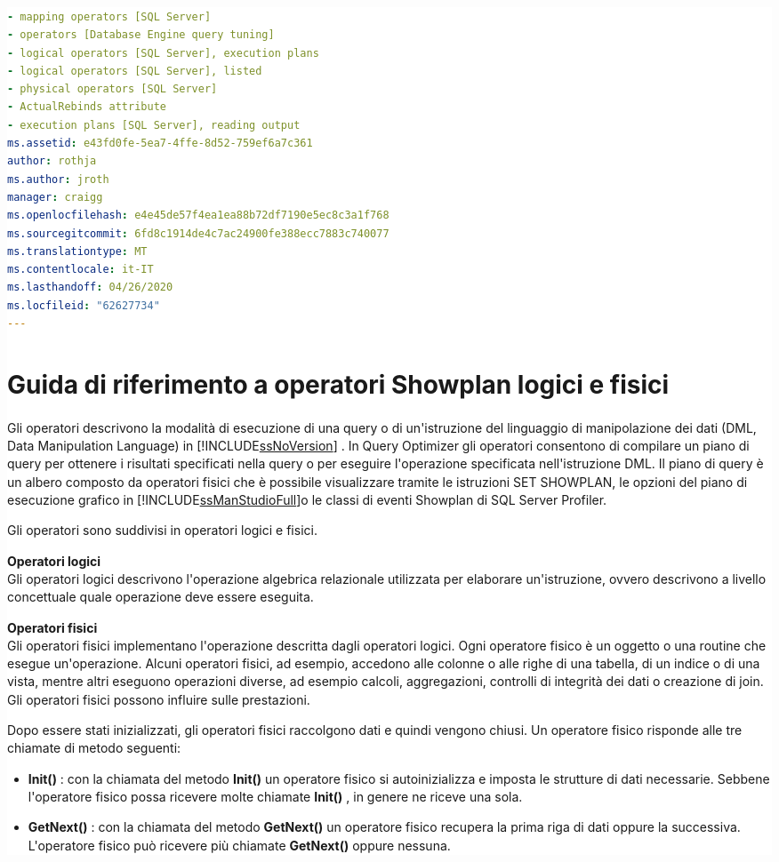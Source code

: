 ```yaml
- mapping operators [SQL Server]
- operators [Database Engine query tuning]
- logical operators [SQL Server], execution plans
- logical operators [SQL Server], listed
- physical operators [SQL Server]
- ActualRebinds attribute
- execution plans [SQL Server], reading output
ms.assetid: e43fd0fe-5ea7-4ffe-8d52-759ef6a7c361
author: rothja
ms.author: jroth
manager: craigg
ms.openlocfilehash: e4e45de57f4ea1ea88b72df7190e5ec8c3a1f768
ms.sourcegitcommit: 6fd8c1914de4c7ac24900fe388ecc7883c740077
ms.translationtype: MT
ms.contentlocale: it-IT
ms.lasthandoff: 04/26/2020
ms.locfileid: "62627734"
---
```

# <a name="showplan-logical-and-physical-operators-reference"></a>Guida di riferimento a operatori Showplan logici e fisici
  Gli operatori descrivono la modalità di esecuzione di una query o di un'istruzione del linguaggio di manipolazione dei dati (DML, Data Manipulation Language) in [!INCLUDE[ssNoVersion](../includes/ssnoversion-md.md)] . In Query Optimizer gli operatori consentono di compilare un piano di query per ottenere i risultati specificati nella query o per eseguire l'operazione specificata nell'istruzione DML. Il piano di query è un albero composto da operatori fisici che è possibile visualizzare tramite le istruzioni SET SHOWPLAN, le opzioni del piano di esecuzione grafico in [!INCLUDE[ssManStudioFull](../includes/ssmanstudiofull-md.md)]o le classi di eventi Showplan di SQL Server Profiler.  
  
 Gli operatori sono suddivisi in operatori logici e fisici.  
  
 **Operatori logici**  
 Gli operatori logici descrivono l'operazione algebrica relazionale utilizzata per elaborare un'istruzione, ovvero descrivono a livello concettuale quale operazione deve essere eseguita.  
  
 **Operatori fisici**  
 Gli operatori fisici implementano l'operazione descritta dagli operatori logici. Ogni operatore fisico è un oggetto o una routine che esegue un'operazione. Alcuni operatori fisici, ad esempio, accedono alle colonne o alle righe di una tabella, di un indice o di una vista, mentre altri eseguono operazioni diverse, ad esempio calcoli, aggregazioni, controlli di integrità dei dati o creazione di join. Gli operatori fisici possono influire sulle prestazioni.  
  
 Dopo essere stati inizializzati, gli operatori fisici raccolgono dati e quindi vengono chiusi. Un operatore fisico risponde alle tre chiamate di metodo seguenti:  
  
-   **Init()** : con la chiamata del metodo **Init()** un operatore fisico si autoinizializza e imposta le strutture di dati necessarie. Sebbene l'operatore fisico possa ricevere molte chiamate **Init()** , in genere ne riceve una sola.  
  
-   **GetNext()** : con la chiamata del metodo **GetNext()** un operatore fisico recupera la prima riga di dati oppure la successiva. L'operatore fisico può ricevere più chiamate **GetNext()** oppure nessuna.  
  